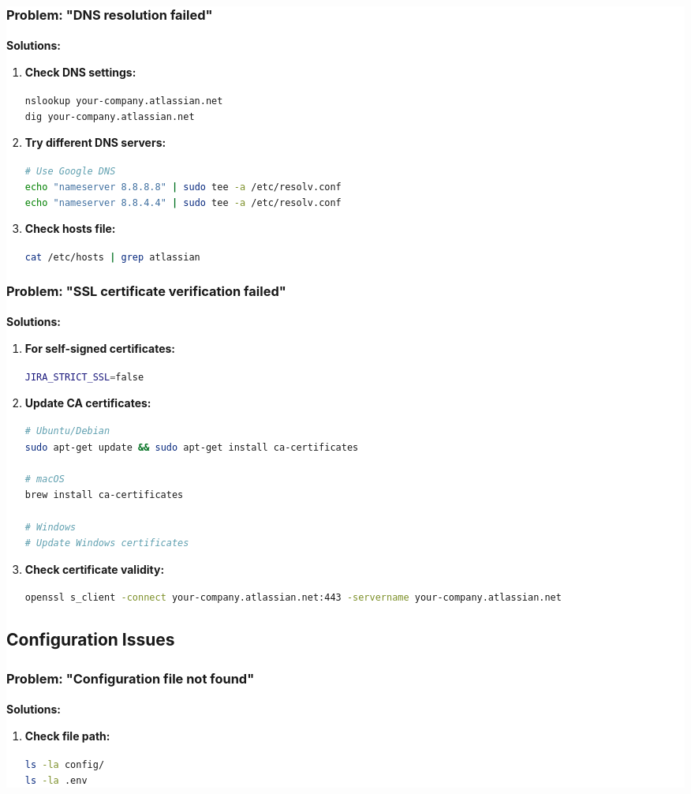 ### Problem: "DNS resolution failed"

**Solutions:**

1. **Check DNS settings:**
   ```bash
   nslookup your-company.atlassian.net
   dig your-company.atlassian.net
   ```

2. **Try different DNS servers:**
   ```bash
   # Use Google DNS
   echo "nameserver 8.8.8.8" | sudo tee -a /etc/resolv.conf
   echo "nameserver 8.8.4.4" | sudo tee -a /etc/resolv.conf
   ```

3. **Check hosts file:**
   ```bash
   cat /etc/hosts | grep atlassian
   ```

### Problem: "SSL certificate verification failed"

**Solutions:**

1. **For self-signed certificates:**
   ```bash
   JIRA_STRICT_SSL=false
   ```

2. **Update CA certificates:**
   ```bash
   # Ubuntu/Debian
   sudo apt-get update && sudo apt-get install ca-certificates
   
   # macOS
   brew install ca-certificates
   
   # Windows
   # Update Windows certificates
   ```

3. **Check certificate validity:**
   ```bash
   openssl s_client -connect your-company.atlassian.net:443 -servername your-company.atlassian.net
   ```

## Configuration Issues

### Problem: "Configuration file not found"

**Solutions:**

1. **Check file path:**
   ```bash
   ls -la config/
   ls -la .env
   ```
